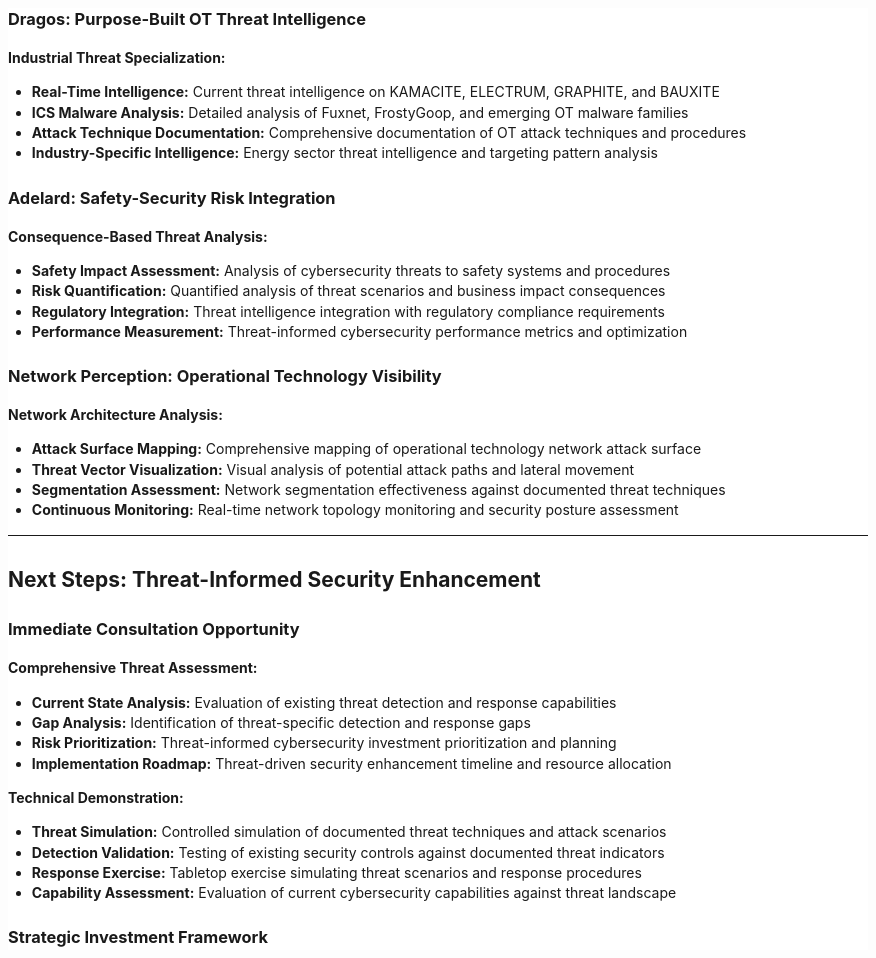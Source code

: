 ### Dragos: Purpose-Built OT Threat Intelligence

**Industrial Threat Specialization:**
- **Real-Time Intelligence:** Current threat intelligence on KAMACITE, ELECTRUM, GRAPHITE, and BAUXITE
- **ICS Malware Analysis:** Detailed analysis of Fuxnet, FrostyGoop, and emerging OT malware families
- **Attack Technique Documentation:** Comprehensive documentation of OT attack techniques and procedures
- **Industry-Specific Intelligence:** Energy sector threat intelligence and targeting pattern analysis

### Adelard: Safety-Security Risk Integration

**Consequence-Based Threat Analysis:**
- **Safety Impact Assessment:** Analysis of cybersecurity threats to safety systems and procedures
- **Risk Quantification:** Quantified analysis of threat scenarios and business impact consequences
- **Regulatory Integration:** Threat intelligence integration with regulatory compliance requirements
- **Performance Measurement:** Threat-informed cybersecurity performance metrics and optimization

### Network Perception: Operational Technology Visibility

**Network Architecture Analysis:**
- **Attack Surface Mapping:** Comprehensive mapping of operational technology network attack surface
- **Threat Vector Visualization:** Visual analysis of potential attack paths and lateral movement
- **Segmentation Assessment:** Network segmentation effectiveness against documented threat techniques
- **Continuous Monitoring:** Real-time network topology monitoring and security posture assessment

---

## Next Steps: Threat-Informed Security Enhancement

### Immediate Consultation Opportunity

**Comprehensive Threat Assessment:**
- **Current State Analysis:** Evaluation of existing threat detection and response capabilities
- **Gap Analysis:** Identification of threat-specific detection and response gaps
- **Risk Prioritization:** Threat-informed cybersecurity investment prioritization and planning
- **Implementation Roadmap:** Threat-driven security enhancement timeline and resource allocation

**Technical Demonstration:**
- **Threat Simulation:** Controlled simulation of documented threat techniques and attack scenarios
- **Detection Validation:** Testing of existing security controls against documented threat indicators
- **Response Exercise:** Tabletop exercise simulating threat scenarios and response procedures
- **Capability Assessment:** Evaluation of current cybersecurity capabilities against threat landscape

### Strategic Investment Framework
